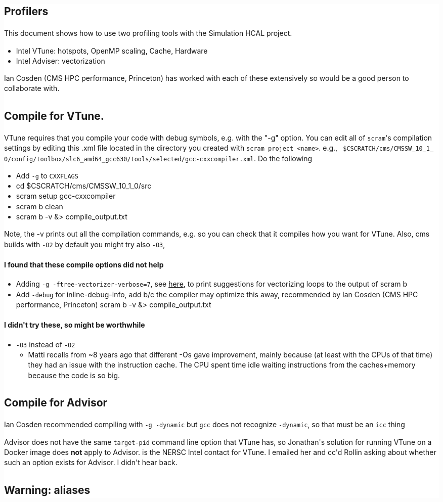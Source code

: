 ## Profilers

This document shows how to use two profiling tools with the Simulation HCAL project. 
 - Intel VTune: hotspots, OpenMP scaling, Cache, Hardware
 - Intel Adviser: vectorization 

Ian Cosden (CMS HPC performance, Princeton) has worked with each of these extensively so would be a good person to collaborate with. 


## Compile for VTune. 

VTune requires that you compile your code with debug symbols, e.g. with the "-g" option. You can edit all of `scram`'s compilation settings  by editing this .xml file located in the directory you created with `scram project <name>`. e.g.,  `
$CSCRATCH/cms/CMSSW_10_1_0/config/toolbox/slc6_amd64_gcc630/tools/selected/gcc-cxxcompiler.xml`. Do the following

 - Add `-g` to `CXXFLAGS`
 - cd $CSCRATCH/cms/CMSSW_10_1_0/src
 - scram setup gcc-cxxcompiler
 - scram b clean
 - scram b -v &> compile_output.txt

Note, the -v prints out all the compilation commands, e.g. so you can check that it compiles how you want for VTune. Also, cms builds with `-O2` by default you might try also `-O3`, 

#### I found that these compile options did not help
- Adding `-g -ftree-vectorizer-verbose=7`, see [here](https://monoinfinito.wordpress.com/series/vectorization-in-gcc/),  to print suggestions for vectorizing loops to the output of scram b 
- Add  `-debug` for inline-debug-info, add b/c the compiler may optimize this away, recommended by Ian Cosden (CMS HPC performance, Princeton)
scram b -v &> compile_output.txt

#### I didn't try these, so might be worthwhile

 - `-O3` instead of `-O2`
	 - Matti recalls from ~8 years ago  that different -Os gave improvement, mainly because (at least with the CPUs of that time) they had an issue with the instruction cache. The CPU spent time idle waiting instructions from the caches+memory because the code is so big.

## Compile for Advisor 

Ian Cosden recommended compiling with `-g -dynamic` but `gcc` does not recognize `-dynamic`, so that must be an `icc` thing

Advisor does not have the same `target-pid` command line option that VTune has, so Jonathan's solution for running VTune on a Docker image does **not** apply to Advisor. is the NERSC Intel contact for VTune. I emailed her and cc'd Rollin asking about whether such an option exists for Advisor. I didn't hear back.

## Warning: aliases
